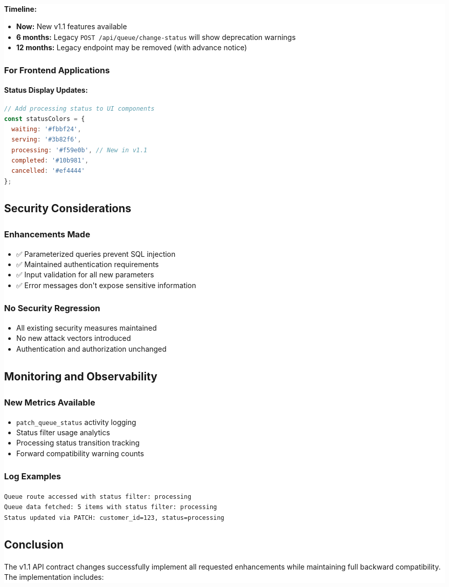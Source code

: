**Timeline:**
- **Now:** New v1.1 features available
- **6 months:** Legacy `POST /api/queue/change-status` will show deprecation warnings
- **12 months:** Legacy endpoint may be removed (with advance notice)

### For Frontend Applications

**Status Display Updates:**
```javascript
// Add processing status to UI components
const statusColors = {
  waiting: '#fbbf24',
  serving: '#3b82f6', 
  processing: '#f59e0b', // New in v1.1
  completed: '#10b981',
  cancelled: '#ef4444'
};
```

## Security Considerations

### Enhancements Made
- ✅ Parameterized queries prevent SQL injection
- ✅ Maintained authentication requirements
- ✅ Input validation for all new parameters
- ✅ Error messages don't expose sensitive information

### No Security Regression
- All existing security measures maintained
- No new attack vectors introduced
- Authentication and authorization unchanged

## Monitoring and Observability

### New Metrics Available
- `patch_queue_status` activity logging
- Status filter usage analytics
- Processing status transition tracking
- Forward compatibility warning counts

### Log Examples
```
Queue route accessed with status filter: processing
Queue data fetched: 5 items with status filter: processing
Status updated via PATCH: customer_id=123, status=processing
```

## Conclusion

The v1.1 API contract changes successfully implement all requested enhancements while maintaining full backward compatibility. The implementation includes:
